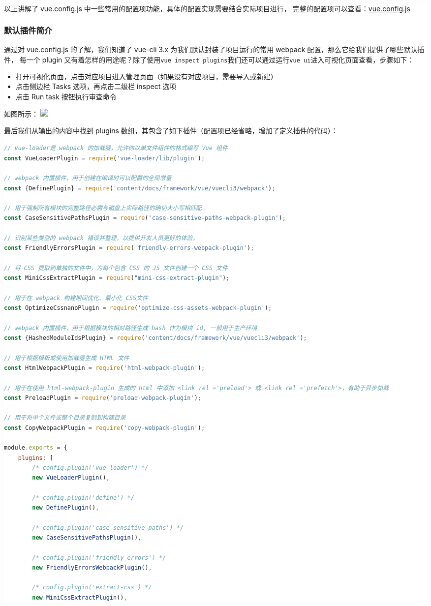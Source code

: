 以上讲解了 vue.config.js 中一些常用的配置项功能，具体的配置实现需要结合实际项目进行，
完整的配置项可以查看：[vue.config.js](https://github.com/vuejs/vue-cli/blob/ce3e2d475d63895cbb40f62425bb6b3237469bcd/docs/zh/config/README.md)

### 默认插件简介
通过对 vue.config.js 的了解，我们知道了 vue-cli 3.x 为我们默认封装了项目运行的常用 webpack 配置，那么它给我们提供了哪些默认插件，
每一个 plugin 又有着怎样的用途呢？除了使用`vue inspect plugins`我们还可以通过运行`vue ui`进入可视化页面查看，步骤如下：
- 打开可视化页面，点击对应项目进入管理页面（如果没有对应项目，需要导入或新建）
- 点击侧边栏 Tasks 选项，再点击二级栏 inspect 选项
- 点击 Run task 按钮执行审查命令

如图所示：
![](../img/inspect_plugins.jpg)

最后我们从输出的内容中找到 plugins 数组，其包含了如下插件（配置项已经省略，增加了定义插件的代码）：

```js
// vue-loader是 webpack 的加载器，允许你以单文件组件的格式编写 Vue 组件
const VueLoaderPlugin = require('vue-loader/lib/plugin');

// webpack 内置插件，用于创建在编译时可以配置的全局常量
const {DefinePlugin} = require('content/docs/framework/vue/vuecli3/webpack');

// 用于强制所有模块的完整路径必需与磁盘上实际路径的确切大小写相匹配
const CaseSensitivePathsPlugin = require('case-sensitive-paths-webpack-plugin');

// 识别某些类型的 webpack 错误并整理，以提供开发人员更好的体验。
const FriendlyErrorsPlugin = require('friendly-errors-webpack-plugin');

// 将 CSS 提取到单独的文件中，为每个包含 CSS 的 JS 文件创建一个 CSS 文件
const MiniCssExtractPlugin = require("mini-css-extract-plugin");

// 用于在 webpack 构建期间优化、最小化 CSS文件
const OptimizeCssnanoPlugin = require('optimize-css-assets-webpack-plugin');

// webpack 内置插件，用于根据模块的相对路径生成 hash 作为模块 id, 一般用于生产环境
const {HashedModuleIdsPlugin} = require('content/docs/framework/vue/vuecli3/webpack');

// 用于根据模板或使用加载器生成 HTML 文件
const HtmlWebpackPlugin = require('html-webpack-plugin');

// 用于在使用 html-webpack-plugin 生成的 html 中添加 <link rel ='preload'> 或 <link rel ='prefetch'>，有助于异步加载
const PreloadPlugin = require('preload-webpack-plugin');

// 用于将单个文件或整个目录复制到构建目录
const CopyWebpackPlugin = require('copy-webpack-plugin');

module.exports = {
    plugins: [
        /* config.plugin('vue-loader') */
        new VueLoaderPlugin(),

        /* config.plugin('define') */
        new DefinePlugin(),

        /* config.plugin('case-sensitive-paths') */
        new CaseSensitivePathsPlugin(),

        /* config.plugin('friendly-errors') */
        new FriendlyErrorsWebpackPlugin(),

        /* config.plugin('extract-css') */
        new MiniCssExtractPlugin(),

```